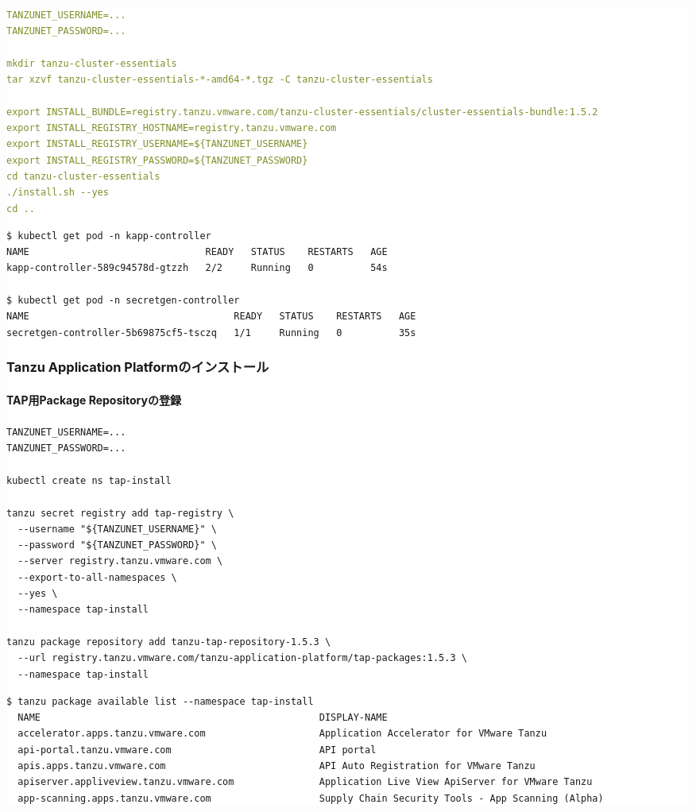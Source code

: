 ```yaml
TANZUNET_USERNAME=...
TANZUNET_PASSWORD=...

mkdir tanzu-cluster-essentials
tar xzvf tanzu-cluster-essentials-*-amd64-*.tgz -C tanzu-cluster-essentials

export INSTALL_BUNDLE=registry.tanzu.vmware.com/tanzu-cluster-essentials/cluster-essentials-bundle:1.5.2
export INSTALL_REGISTRY_HOSTNAME=registry.tanzu.vmware.com
export INSTALL_REGISTRY_USERNAME=${TANZUNET_USERNAME}
export INSTALL_REGISTRY_PASSWORD=${TANZUNET_PASSWORD}
cd tanzu-cluster-essentials
./install.sh --yes
cd ..
```

```
$ kubectl get pod -n kapp-controller
NAME                               READY   STATUS    RESTARTS   AGE
kapp-controller-589c94578d-gtzzh   2/2     Running   0          54s

$ kubectl get pod -n secretgen-controller
NAME                                    READY   STATUS    RESTARTS   AGE
secretgen-controller-5b69875cf5-tsczq   1/1     Running   0          35s
```

### Tanzu Application Platformのインストール


#### TAP用Package Repositoryの登録

```
TANZUNET_USERNAME=...
TANZUNET_PASSWORD=...

kubectl create ns tap-install

tanzu secret registry add tap-registry \
  --username "${TANZUNET_USERNAME}" \
  --password "${TANZUNET_PASSWORD}" \
  --server registry.tanzu.vmware.com \
  --export-to-all-namespaces \
  --yes \
  --namespace tap-install

tanzu package repository add tanzu-tap-repository-1.5.3 \
  --url registry.tanzu.vmware.com/tanzu-application-platform/tap-packages:1.5.3 \
  --namespace tap-install
```


```
$ tanzu package available list --namespace tap-install
  NAME                                                 DISPLAY-NAME                                                              
  accelerator.apps.tanzu.vmware.com                    Application Accelerator for VMware Tanzu                                  
  api-portal.tanzu.vmware.com                          API portal                                                                
  apis.apps.tanzu.vmware.com                           API Auto Registration for VMware Tanzu                                    
  apiserver.appliveview.tanzu.vmware.com               Application Live View ApiServer for VMware Tanzu                          
  app-scanning.apps.tanzu.vmware.com                   Supply Chain Security Tools - App Scanning (Alpha)                        
```
